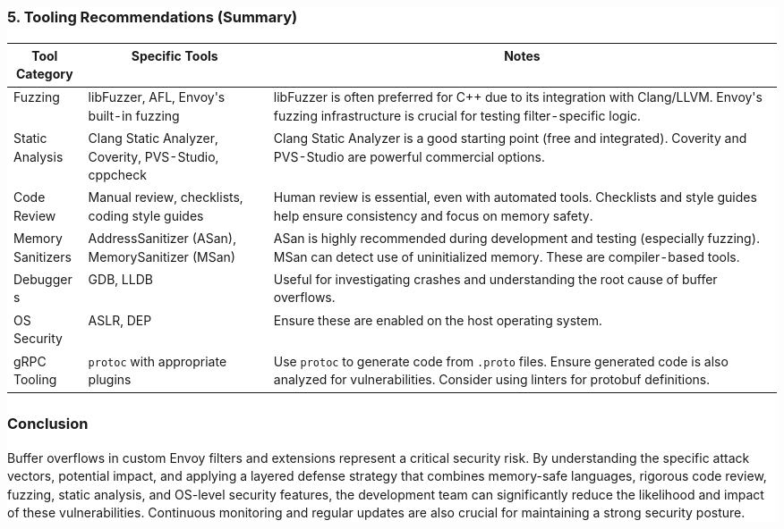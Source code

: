 ### 5. Tooling Recommendations (Summary)

| Tool Category      | Specific Tools                                   | Notes                                                                                                                                                                                                                                                           |
|-------------------|---------------------------------------------------|-------------------------------------------------------------------------------------------------------------------------------------------------------------------------------------------------------------------------------------------------------------------|
| Fuzzing           | libFuzzer, AFL, Envoy's built-in fuzzing          | libFuzzer is often preferred for C++ due to its integration with Clang/LLVM.  Envoy's fuzzing infrastructure is crucial for testing filter-specific logic.                                                                                                   |
| Static Analysis   | Clang Static Analyzer, Coverity, PVS-Studio, cppcheck | Clang Static Analyzer is a good starting point (free and integrated).  Coverity and PVS-Studio are powerful commercial options.                                                                                                                             |
| Code Review       | Manual review, checklists, coding style guides    | Human review is essential, even with automated tools.  Checklists and style guides help ensure consistency and focus on memory safety.                                                                                                                      |
| Memory Sanitizers | AddressSanitizer (ASan), MemorySanitizer (MSan)   | ASan is highly recommended during development and testing (especially fuzzing).  MSan can detect use of uninitialized memory.  These are compiler-based tools.                                                                                                  |
| Debuggers         | GDB, LLDB                                         | Useful for investigating crashes and understanding the root cause of buffer overflows.                                                                                                                                                                        |
| OS Security       | ASLR, DEP                                         | Ensure these are enabled on the host operating system.                                                                                                                                                                                                        |
| gRPC Tooling      | `protoc` with appropriate plugins                 | Use `protoc` to generate code from `.proto` files. Ensure generated code is also analyzed for vulnerabilities. Consider using linters for protobuf definitions.                                                                                                |

### Conclusion

Buffer overflows in custom Envoy filters and extensions represent a critical security risk. By understanding the specific attack vectors, potential impact, and applying a layered defense strategy that combines memory-safe languages, rigorous code review, fuzzing, static analysis, and OS-level security features, the development team can significantly reduce the likelihood and impact of these vulnerabilities. Continuous monitoring and regular updates are also crucial for maintaining a strong security posture.
